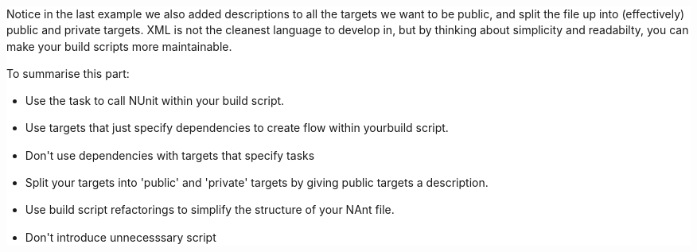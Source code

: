 

Notice in the last example we also added descriptions to all the targets we want to be public, and split the file up into (effectively) public and private targets. XML is not the cleanest language to develop in, but by thinking about simplicity and readabilty, you can make your build scripts more maintainable.



To summarise this part:

* Use the <exec> task to call NUnit within your build script.

* Use targets that just specify dependencies to create flow within yourbuild script.

* Don't use dependencies with targets that specify tasks

* Split your targets into 'public' and 'private' targets by giving public targets a description.

* Use build script refactorings to simplify the structure of your NAnt file.

* Don't introduce unnecesssary script